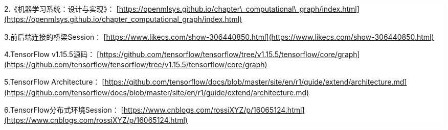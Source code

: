 2.《机器学习系统：设计与实现》： [https://openmlsys.github.io/chapter\_computational\_graph/index.html](https://openmlsys.github.io/chapter_computational_graph/index.html)

3.前后端连接的桥梁Session： [https://www.likecs.com/show-306440850.html](https://www.likecs.com/show-306440850.html)

4.TensorFlow v1.15.5源码： [https://github.com/tensorflow/tensorflow/tree/v1.15.5/tensorflow/core/graph](https://github.com/tensorflow/tensorflow/tree/v1.15.5/tensorflow/core/graph)

5.TensorFlow Architecture： [https://github.com/tensorflow/docs/blob/master/site/en/r1/guide/extend/architecture.md](https://github.com/tensorflow/docs/blob/master/site/en/r1/guide/extend/architecture.md)

6.TensorFlow分布式环境Session： [https://www.cnblogs.com/rossiXYZ/p/16065124.html](https://www.cnblogs.com/rossiXYZ/p/16065124.html)